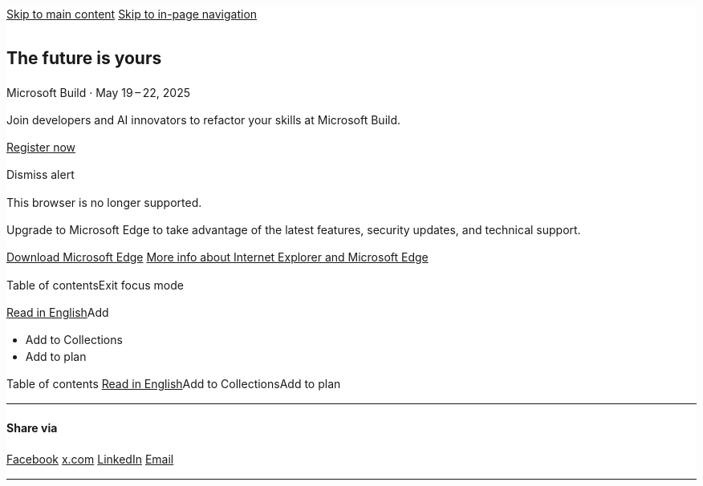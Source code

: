 [Skip to main content](https://learn.microsoft.com/en-us/cli/azure/amlfs?view=azure-cli-latest#main) [Skip to in-page navigation](https://learn.microsoft.com/en-us/cli/azure/amlfs?view=azure-cli-latest#side-doc-outline)

## The future is yours

Microsoft Build · May 19 – 22, 2025

Join developers and AI innovators to refactor your skills at Microsoft Build.


[Register now](https://aka.ms/MSBuild_T1_Learn_Home)

Dismiss alert

This browser is no longer supported.

Upgrade to Microsoft Edge to take advantage of the latest features, security updates, and technical support.

[Download Microsoft Edge](https://go.microsoft.com/fwlink/p/?LinkID=2092881) [More info about Internet Explorer and Microsoft Edge](https://learn.microsoft.com/en-us/lifecycle/faq/internet-explorer-microsoft-edge)

Table of contentsExit focus mode

[Read in English](https://learn.microsoft.com/en-us/cli/azure/amlfs?view=azure-cli-latest "Read in English")Add

- Add to Collections
- Add to plan

Table of contents [Read in English](https://learn.microsoft.com/en-us/cli/azure/amlfs?view=azure-cli-latest "Read in English")Add to CollectionsAdd to plan

* * *

#### Share via

[Facebook](https://www.facebook.com/sharer/sharer.php?u=https%3A%2F%2Flearn.microsoft.com%2Fen-us%2Fcli%2Fazure%2Famlfs%3Fview%3Dazure-cli-latest%26WT.mc_id%3Dfacebook) [x.com](https://twitter.com/intent/tweet?original_referer=https%3A%2F%2Flearn.microsoft.com%2Fen-us%2Fcli%2Fazure%2Famlfs%3Fview%3Dazure-cli-latest%26WT.mc_id%3Dtwitter&text=Today%20I%20completed%20%22az%20amlfs%20%7C%20Microsoft%20Learn%22!%20I%27m%20so%20proud%20to%20be%20celebrating%20this%20achievement%20and%20hope%20this%20inspires%20you%20to%20start%20your%20own%20%40MicrosoftLearn%20journey!&tw_p=tweetbutton&url=https%3A%2F%2Flearn.microsoft.com%2Fen-us%2Fcli%2Fazure%2Famlfs%3Fview%3Dazure-cli-latest%26WT.mc_id%3Dtwitter) [LinkedIn](https://www.linkedin.com/feed/?shareActive=true&text=Today%20I%20completed%20%22az%20amlfs%20%7C%20Microsoft%20Learn%22!%20I%27m%20so%20proud%20to%20be%20celebrating%20this%20achievement%20and%20hope%20this%20inspires%20you%20to%20start%20your%20own%20%40MicrosoftLearn%20journey!%0A%0D%0Ahttps%3A%2F%2Flearn.microsoft.com%2Fen-us%2Fcli%2Fazure%2Famlfs%3Fview%3Dazure-cli-latest%26WT.mc_id%3Dlinkedin) [Email](mailto:?subject=%5BShared%20Article%5D%20az%20amlfs%20%7C%20Microsoft%20Learn&body=Today%20I%20completed%20%22az%20amlfs%20%7C%20Microsoft%20Learn%22!%20I'm%20so%20proud%20to%20be%20celebrating%20this%20achievement%20and%20hope%20this%20inspires%20you%20to%20start%20your%20own%20%40MicrosoftLearn%20journey!%0A%0D%0Ahttps%3A%2F%2Flearn.microsoft.com%2Fen-us%2Fcli%2Fazure%2Famlfs%3Fview%3Dazure-cli-latest%26WT.mc_id%3Demail)

* * *
